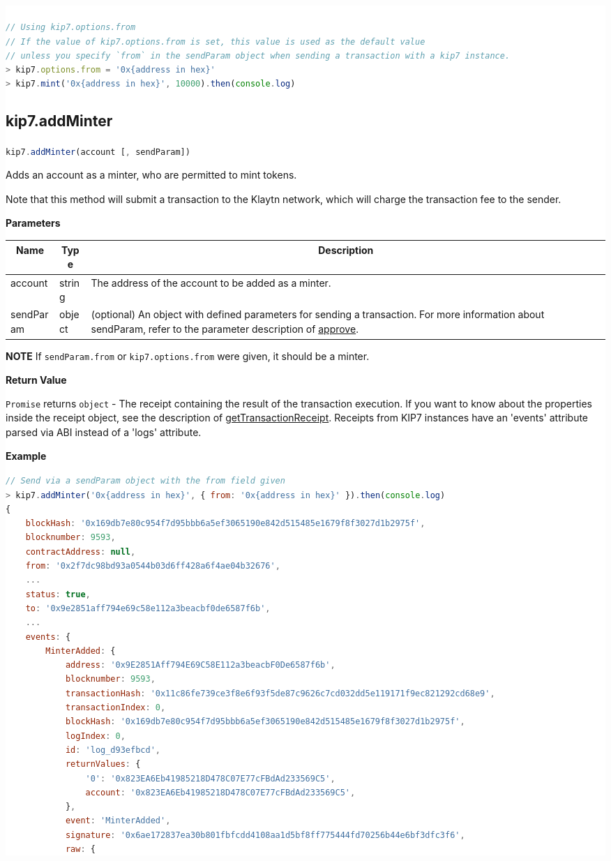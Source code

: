 ```javascript

// Using kip7.options.from
// If the value of kip7.options.from is set, this value is used as the default value 
// unless you specify `from` in the sendParam object when sending a transaction with a kip7 instance.
> kip7.options.from = '0x{address in hex}'
> kip7.mint('0x{address in hex}', 10000).then(console.log)
```


## kip7.addMinter <a id="kip7-addminter"></a>

```javascript
kip7.addMinter(account [, sendParam])
```
Adds an account as a minter, who are permitted to mint tokens.

Note that this method will submit a transaction to the Klaytn network, which will charge the transaction fee to the sender.

**Parameters**

| Name | Type | Description |
| --- | --- | --- |
| account | string | The address of the account to be added as a minter. |
| sendParam | object | (optional) An object with defined parameters for sending a transaction. For more information about sendParam, refer to the parameter description of [approve](#kip7-approve). |

**NOTE** If `sendParam.from` or `kip7.options.from` were given, it should be a minter.

**Return Value**

`Promise` returns `object` - The receipt containing the result of the transaction execution. If you want to know about the properties inside the receipt object, see the description of [getTransactionReceipt]. Receipts from KIP7 instances have an 'events' attribute parsed via ABI instead of a 'logs' attribute.

**Example**

```javascript
// Send via a sendParam object with the from field given 
> kip7.addMinter('0x{address in hex}', { from: '0x{address in hex}' }).then(console.log)
{
    blockHash: '0x169db7e80c954f7d95bbb6a5ef3065190e842d515485e1679f8f3027d1b2975f',
    blocknumber: 9593,
    contractAddress: null,
    from: '0x2f7dc98bd93a0544b03d6ff428a6f4ae04b32676',
    ...
    status: true,
    to: '0x9e2851aff794e69c58e112a3beacbf0de6587f6b',
    ...
    events: {
        MinterAdded: {
            address: '0x9E2851Aff794E69C58E112a3beacbF0De6587f6b',
            blocknumber: 9593,
            transactionHash: '0x11c86fe739ce3f8e6f93f5de87c9626c7cd032dd5e119171f9ec821292cd68e9',
            transactionIndex: 0,
            blockHash: '0x169db7e80c954f7d95bbb6a5ef3065190e842d515485e1679f8f3027d1b2975f',
            logIndex: 0,
            id: 'log_d93efbcd',
            returnValues: {
                '0': '0x823EA6Eb41985218D478C07E77cFBdAd233569C5',
                account: '0x823EA6Eb41985218D478C07E77cFBdAd233569C5',
            },
            event: 'MinterAdded',
            signature: '0x6ae172837ea30b801fbfcdd4108aa1d5bf8ff775444fd70256b44e6bf3dfc3f6',
            raw: {
```

[getTransactionReceipt]: ../caver.rpc/klay.md#caver-rpc-klay-gettransactionreceipt